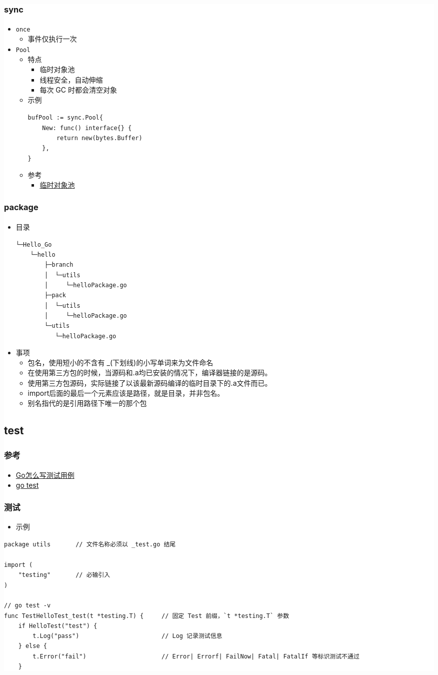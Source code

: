 ### sync
- `once`
    + 事件仅执行一次
- `Pool`
    + 特点
        * 临时对象池
        * 线程安全，自动伸缩
        * 每次 GC 时都会清空对象
    + 示例
        ```
        bufPool := sync.Pool{
            New: func() interface{} {
                return new(bytes.Buffer)
            },
        }
        ```
    + 参考
        * [临时对象池](http://www.01happy.com/golang-sync-pool/)

### package
- 目录
    ```
    └─Hello_Go
        └─hello
            ├─branch
            │  └─utils
            │     └─helloPackage.go
            ├─pack
            │  └─utils
            │     └─helloPackage.go
            └─utils
               └─helloPackage.go
    ```
- 事项
    + 包名，使用短小的不含有 _(下划线)的小写单词来为文件命名
    + 在使用第三方包的时候，当源码和.a均已安装的情况下，编译器链接的是源码。
    + 使用第三方包源码，实际链接了以该最新源码编译的临时目录下的.a文件而已。
    + import后面的最后一个元素应该是路径，就是目录，并非包名。
    + 别名指代的是引用路径下唯一的那个包


## test
### 参考
- [Go怎么写测试用例](https://github.com/astaxie/build-web-application-with-golang/blob/master/zh/11.3.md)
- [go test](http://wiki.jikexueyuan.com/project/go-command-tutorial/0.7.html)

### 测试
- 示例
```
package utils       // 文件名称必须以 _test.go 结尾

import (
    "testing"       // 必输引入
)

// go test -v
func TestHelloTest_test(t *testing.T) {     // 固定 Test 前缀，`t *testing.T` 参数
    if HelloTest("test") {
        t.Log("pass")                       // Log 记录测试信息
    } else {
        t.Error("fail")                     // Error| Errorf| FailNow| Fatal| FatalIf 等标识测试不通过
    }
```